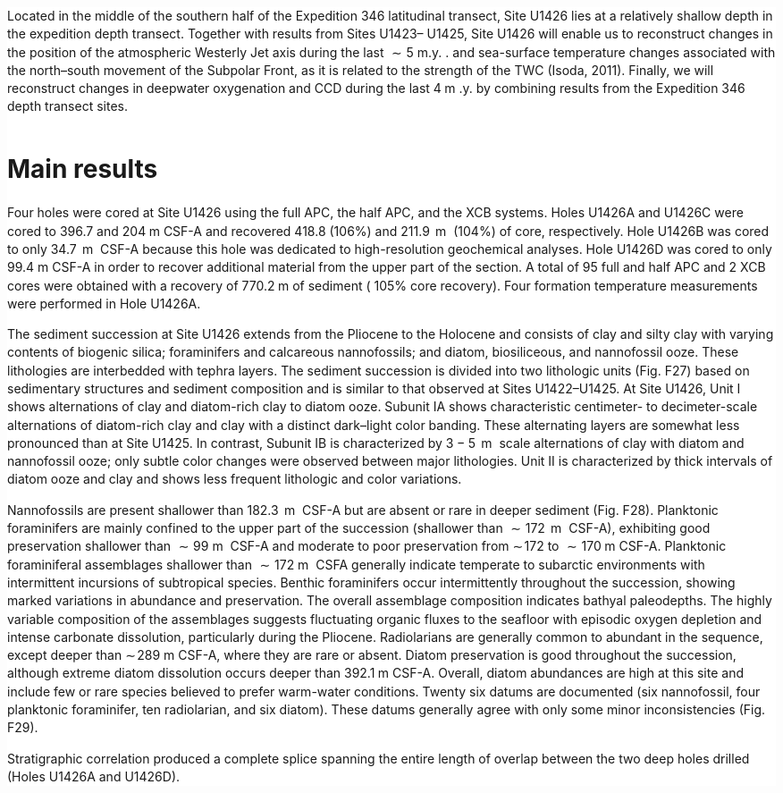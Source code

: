 Located in the middle of the southern half of the Expedition 346 latitudinal transect, Site U1426 lies at a relatively shallow depth in the expedition depth transect. Together with results from Sites U1423– U1425, Site U1426 will enable us to reconstruct changes in the position of the atmospheric Westerly Jet axis during the last ${\sim}5\ \mathrm{m.y.}$ . and sea-surface temperature changes associated with the north–south movement of the Subpolar Front, as it is related to the strength of the TWC (Isoda, 2011). Finally, we will reconstruct changes in deepwater oxygenation and CCD during the last $4\;\mathrm{m}$ .y. by combining results from the Expedition 346 depth transect sites.  

# Main results  

Four holes were cored at Site U1426 using the full APC, the half APC, and the XCB systems. Holes U1426A and U1426C were cored to 396.7 and $204\;\mathrm{m}$ CSF-A and recovered 418.8 $(106\%)$ and $211.9\,\mathrm{~m~}$ $(104\%)$ of core, respectively. Hole U1426B was cored to only $34.7\,\mathrm{~m~}$ CSF-A because this hole was dedicated to high-resolution geochemical analyses. Hole U1426D was cored to only $99.4~\mathrm{m}$ CSF-A in order to recover additional material from the upper part of the section. A total of 95 full and half APC and 2 XCB cores were obtained with a recovery of $770.2\;\mathrm{m}$ of sediment ( $105\%$ core recovery). Four formation temperature measurements were performed in Hole U1426A.  

The sediment succession at Site U1426 extends from the Pliocene to the Holocene and consists of clay and silty clay with varying contents of biogenic silica; foraminifers and calcareous nannofossils; and diatom, biosiliceous, and nannofossil ooze. These lithologies are interbedded with tephra layers. The sediment succession is divided into two lithologic units (Fig. F27) based on sedimentary structures and sediment composition and is similar to that observed at Sites U1422–U1425. At Site U1426, Unit I shows alternations of clay and diatom-rich clay to diatom ooze. Subunit IA shows characteristic centimeter- to decimeter-scale alternations of diatom-rich clay and clay with a distinct dark–light color banding. These alternating layers are somewhat less pronounced than at Site U1425. In contrast, Subunit IB is characterized by $3{-}5\,\mathrm{~m~}$ scale alternations of clay with diatom and nannofossil ooze; only subtle color changes were observed between major lithologies. Unit II is characterized by thick intervals of diatom ooze and clay and shows less frequent lithologic and color variations.  

Nannofossils are present shallower than $182.3\,\mathrm{~m~}$ CSF-A but are absent or rare in deeper sediment (Fig. F28). Planktonic foraminifers are mainly confined to the upper part of the succession (shallower than ${\sim}172\,\mathrm{~m~}$ CSF-A), exhibiting good preservation shallower than ${\sim}99\mathrm{~m~}$ CSF-A and moderate to poor preservation from $\sim\!172$ to ${\sim}170\;\mathrm{m}$ CSF-A. Planktonic foraminiferal assemblages shallower than ${\sim}172\mathrm{~m~}$ CSFA generally indicate temperate to subarctic environments with intermittent incursions of subtropical species. Benthic foraminifers occur intermittently throughout the succession, showing marked variations in abundance and preservation. The overall assemblage  composition  indicates  bathyal  paleodepths. The highly variable composition of the assemblages suggests fluctuating organic fluxes to the seafloor with episodic oxygen depletion and intense carbonate dissolution, particularly during the Pliocene.  Radiolarians  are  generally  common  to abundant in the sequence, except deeper than $\sim\!289$ m CSF-A, where they are rare or absent. Diatom preservation is good  throughout the succession, although extreme diatom dissolution occurs deeper than $392.1\;\mathrm{m}$ CSF-A. Overall, diatom abundances are high at this site and include few or rare species believed to prefer warm-water conditions. Twenty six datums are documented (six nannofossil, four planktonic foraminifer, ten radiolarian, and six diatom). These datums generally agree with only some minor inconsistencies (Fig. F29).  

Stratigraphic correlation produced a complete splice spanning the entire length of overlap between the two deep holes drilled (Holes U1426A and U1426D).  
